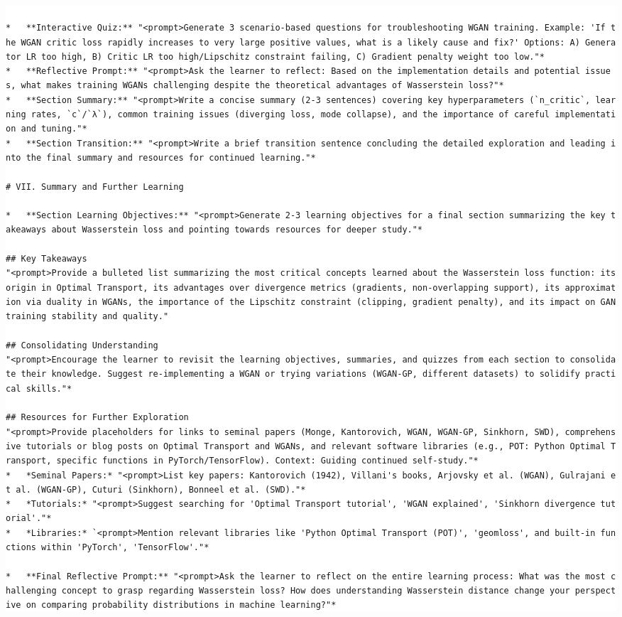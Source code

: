 ```

*   **Interactive Quiz:** "<prompt>Generate 3 scenario-based questions for troubleshooting WGAN training. Example: 'If the WGAN critic loss rapidly increases to very large positive values, what is a likely cause and fix?' Options: A) Generator LR too high, B) Critic LR too high/Lipschitz constraint failing, C) Gradient penalty weight too low."*
*   **Reflective Prompt:** "<prompt>Ask the learner to reflect: Based on the implementation details and potential issues, what makes training WGANs challenging despite the theoretical advantages of Wasserstein loss?"*
*   **Section Summary:** "<prompt>Write a concise summary (2-3 sentences) covering key hyperparameters (`n_critic`, learning rates, `c`/`λ`), common training issues (diverging loss, mode collapse), and the importance of careful implementation and tuning."*
*   **Section Transition:** "<prompt>Write a brief transition sentence concluding the detailed exploration and leading into the final summary and resources for continued learning."*

# VII. Summary and Further Learning

*   **Section Learning Objectives:** "<prompt>Generate 2-3 learning objectives for a final section summarizing the key takeaways about Wasserstein loss and pointing towards resources for deeper study."*

## Key Takeaways
"<prompt>Provide a bulleted list summarizing the most critical concepts learned about the Wasserstein loss function: its origin in Optimal Transport, its advantages over divergence metrics (gradients, non-overlapping support), its approximation via duality in WGANs, the importance of the Lipschitz constraint (clipping, gradient penalty), and its impact on GAN training stability and quality."

## Consolidating Understanding
"<prompt>Encourage the learner to revisit the learning objectives, summaries, and quizzes from each section to consolidate their knowledge. Suggest re-implementing a WGAN or trying variations (WGAN-GP, different datasets) to solidify practical skills."*

## Resources for Further Exploration
"<prompt>Provide placeholders for links to seminal papers (Monge, Kantorovich, WGAN, WGAN-GP, Sinkhorn, SWD), comprehensive tutorials or blog posts on Optimal Transport and WGANs, and relevant software libraries (e.g., POT: Python Optimal Transport, specific functions in PyTorch/TensorFlow). Context: Guiding continued self-study."*
*   *Seminal Papers:* "<prompt>List key papers: Kantorovich (1942), Villani's books, Arjovsky et al. (WGAN), Gulrajani et al. (WGAN-GP), Cuturi (Sinkhorn), Bonneel et al. (SWD)."*
*   *Tutorials:* "<prompt>Suggest searching for 'Optimal Transport tutorial', 'WGAN explained', 'Sinkhorn divergence tutorial'."*
*   *Libraries:* `<prompt>Mention relevant libraries like 'Python Optimal Transport (POT)', 'geomloss', and built-in functions within 'PyTorch', 'TensorFlow'."*

*   **Final Reflective Prompt:** "<prompt>Ask the learner to reflect on the entire learning process: What was the most challenging concept to grasp regarding Wasserstein loss? How does understanding Wasserstein distance change your perspective on comparing probability distributions in machine learning?"*
